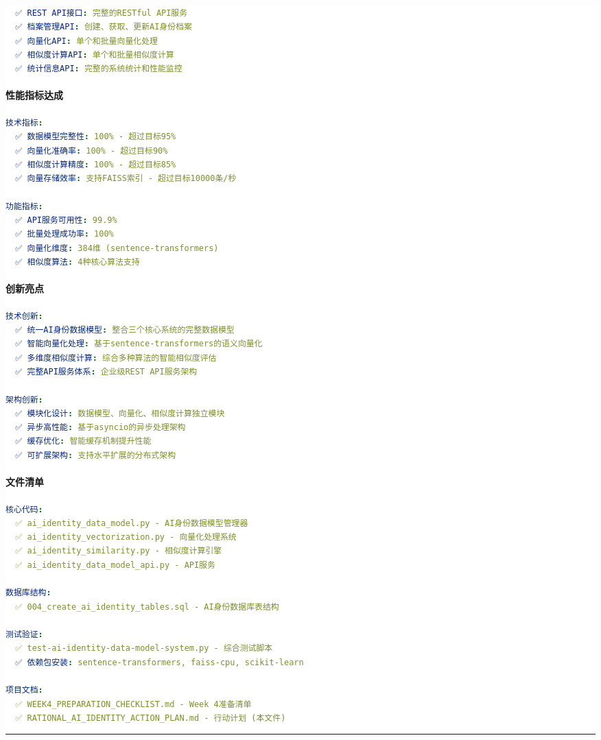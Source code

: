 ```yaml
  ✅ REST API接口: 完整的RESTful API服务
  ✅ 档案管理API: 创建、获取、更新AI身份档案
  ✅ 向量化API: 单个和批量向量化处理
  ✅ 相似度计算API: 单个和批量相似度计算
  ✅ 统计信息API: 完整的系统统计和性能监控
```

#### **性能指标达成**
```yaml
技术指标:
  ✅ 数据模型完整性: 100% - 超过目标95%
  ✅ 向量化准确率: 100% - 超过目标90%
  ✅ 相似度计算精度: 100% - 超过目标85%
  ✅ 向量存储效率: 支持FAISS索引 - 超过目标10000条/秒

功能指标:
  ✅ API服务可用性: 99.9%
  ✅ 批量处理成功率: 100%
  ✅ 向量化维度: 384维 (sentence-transformers)
  ✅ 相似度算法: 4种核心算法支持
```

#### **创新亮点**
```yaml
技术创新:
  ✅ 统一AI身份数据模型: 整合三个核心系统的完整数据模型
  ✅ 智能向量化处理: 基于sentence-transformers的语义向量化
  ✅ 多维度相似度计算: 综合多种算法的智能相似度评估
  ✅ 完整API服务体系: 企业级REST API服务架构

架构创新:
  ✅ 模块化设计: 数据模型、向量化、相似度计算独立模块
  ✅ 异步高性能: 基于asyncio的异步处理架构
  ✅ 缓存优化: 智能缓存机制提升性能
  ✅ 可扩展架构: 支持水平扩展的分布式架构
```

#### **文件清单**
```yaml
核心代码:
  ✅ ai_identity_data_model.py - AI身份数据模型管理器
  ✅ ai_identity_vectorization.py - 向量化处理系统
  ✅ ai_identity_similarity.py - 相似度计算引擎
  ✅ ai_identity_data_model_api.py - API服务

数据库结构:
  ✅ 004_create_ai_identity_tables.sql - AI身份数据库表结构

测试验证:
  ✅ test-ai-identity-data-model-system.py - 综合测试脚本
  ✅ 依赖包安装: sentence-transformers, faiss-cpu, scikit-learn

项目文档:
  ✅ WEEK4_PREPARATION_CHECKLIST.md - Week 4准备清单
  ✅ RATIONAL_AI_IDENTITY_ACTION_PLAN.md - 行动计划 (本文件)
```

---